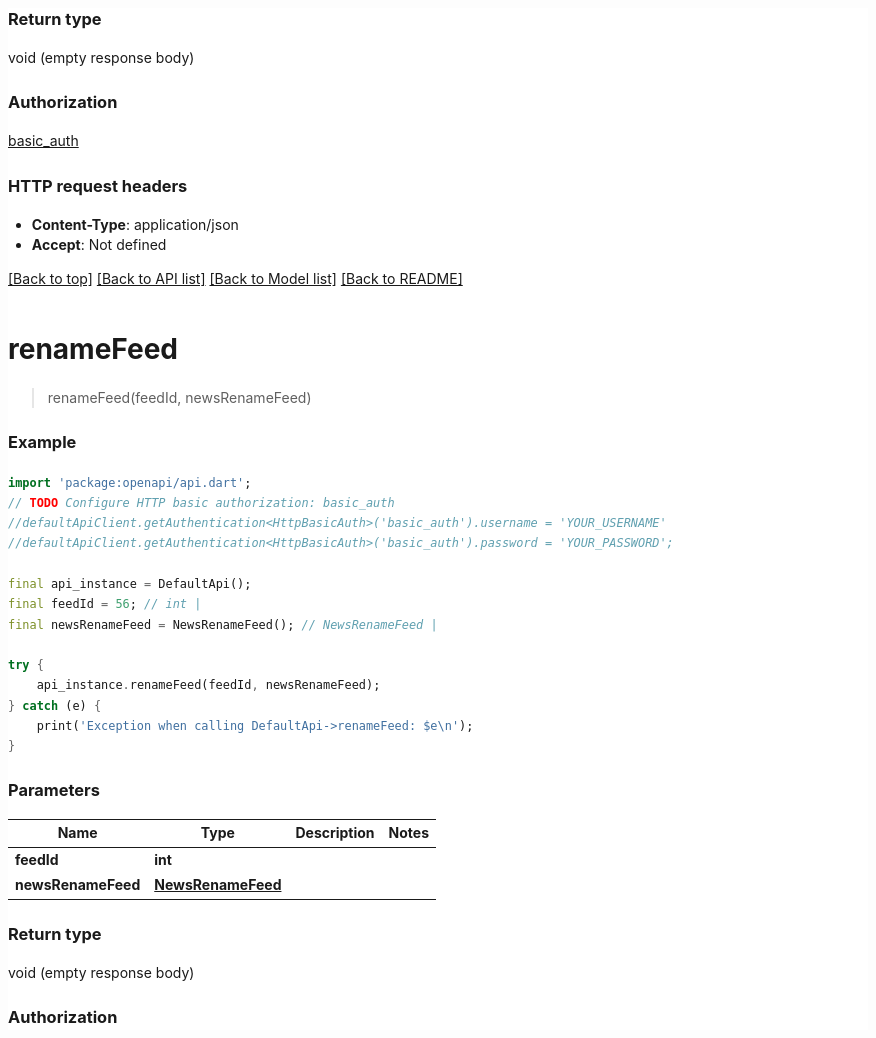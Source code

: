 ### Return type

void (empty response body)

### Authorization

[basic_auth](../README.md#basic_auth)

### HTTP request headers

 - **Content-Type**: application/json
 - **Accept**: Not defined

[[Back to top]](#) [[Back to API list]](../README.md#documentation-for-api-endpoints) [[Back to Model list]](../README.md#documentation-for-models) [[Back to README]](../README.md)

# **renameFeed**
> renameFeed(feedId, newsRenameFeed)



### Example
```dart
import 'package:openapi/api.dart';
// TODO Configure HTTP basic authorization: basic_auth
//defaultApiClient.getAuthentication<HttpBasicAuth>('basic_auth').username = 'YOUR_USERNAME'
//defaultApiClient.getAuthentication<HttpBasicAuth>('basic_auth').password = 'YOUR_PASSWORD';

final api_instance = DefaultApi();
final feedId = 56; // int | 
final newsRenameFeed = NewsRenameFeed(); // NewsRenameFeed | 

try {
    api_instance.renameFeed(feedId, newsRenameFeed);
} catch (e) {
    print('Exception when calling DefaultApi->renameFeed: $e\n');
}
```

### Parameters

Name | Type | Description  | Notes
------------- | ------------- | ------------- | -------------
 **feedId** | **int**|  | 
 **newsRenameFeed** | [**NewsRenameFeed**](NewsRenameFeed.md)|  | 

### Return type

void (empty response body)

### Authorization
